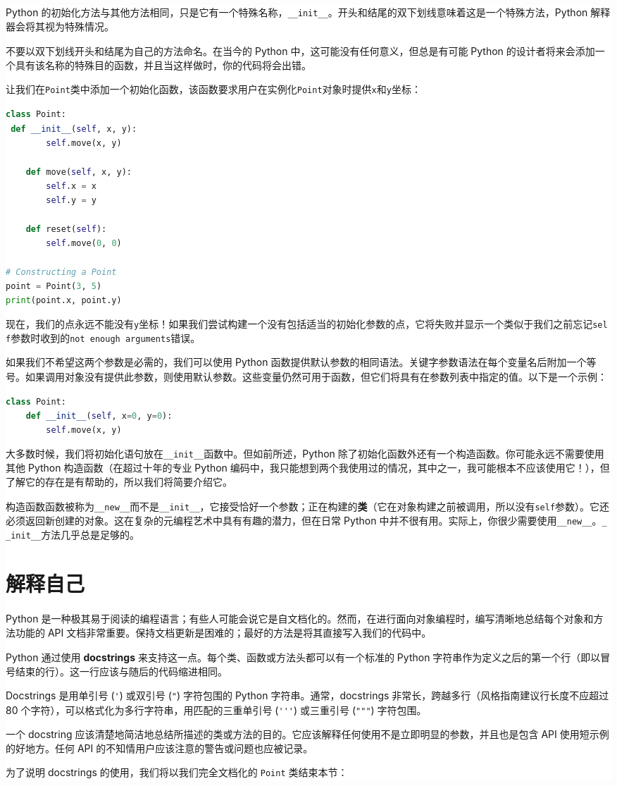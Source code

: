 Python 的初始化方法与其他方法相同，只是它有一个特殊名称，`__init__`。开头和结尾的双下划线意味着这是一个特殊方法，Python 解释器会将其视为特殊情况。

不要以双下划线开头和结尾为自己的方法命名。在当今的 Python 中，这可能没有任何意义，但总是有可能 Python 的设计者将来会添加一个具有该名称的特殊目的函数，并且当这样做时，你的代码将会出错。

让我们在`Point`类中添加一个初始化函数，该函数要求用户在实例化`Point`对象时提供`x`和`y`坐标：

```py
class Point: 
 def __init__(self, x, y): 
        self.move(x, y) 

    def move(self, x, y): 
        self.x = x 
        self.y = y 

    def reset(self): 
        self.move(0, 0) 

# Constructing a Point 
point = Point(3, 5) 
print(point.x, point.y) 
```

现在，我们的点永远不能没有`y`坐标！如果我们尝试构建一个没有包括适当的初始化参数的点，它将失败并显示一个类似于我们之前忘记`self`参数时收到的`not enough arguments`错误。

如果我们不希望这两个参数是必需的，我们可以使用 Python 函数提供默认参数的相同语法。关键字参数语法在每个变量名后附加一个等号。如果调用对象没有提供此参数，则使用默认参数。这些变量仍然可用于函数，但它们将具有在参数列表中指定的值。以下是一个示例：

```py
class Point: 
    def __init__(self, x=0, y=0): 
        self.move(x, y) 
```

大多数时候，我们将初始化语句放在`__init__`函数中。但如前所述，Python 除了初始化函数外还有一个构造函数。你可能永远不需要使用其他 Python 构造函数（在超过十年的专业 Python 编码中，我只能想到两个我使用过的情况，其中之一，我可能根本不应该使用它！），但了解它的存在是有帮助的，所以我们将简要介绍它。

构造函数函数被称为`__new__`而不是`__init__`，它接受恰好一个参数；正在构建的**类**（它在对象构建之前被调用，所以没有`self`参数）。它还必须返回新创建的对象。这在复杂的元编程艺术中具有有趣的潜力，但在日常 Python 中并不很有用。实际上，你很少需要使用`__new__`。`__init__`方法几乎总是足够的。

# 解释自己

Python 是一种极其易于阅读的编程语言；有些人可能会说它是自文档化的。然而，在进行面向对象编程时，编写清晰地总结每个对象和方法功能的 API 文档非常重要。保持文档更新是困难的；最好的方法是将其直接写入我们的代码中。

Python 通过使用 **docstrings** 来支持这一点。每个类、函数或方法头都可以有一个标准的 Python 字符串作为定义之后的第一个行（即以冒号结束的行）。这一行应该与随后的代码缩进相同。

Docstrings 是用单引号 (`'`) 或双引号 (`"`) 字符包围的 Python 字符串。通常，docstrings 非常长，跨越多行（风格指南建议行长度不应超过 80 个字符），可以格式化为多行字符串，用匹配的三重单引号 (`'''`) 或三重引号 (`"""`) 字符包围。

一个 docstring 应该清楚地简洁地总结所描述的类或方法的目的。它应该解释任何使用不是立即明显的参数，并且也是包含 API 使用短示例的好地方。任何 API 的不知情用户应该注意的警告或问题也应被记录。

为了说明 docstrings 的使用，我们将以我们完全文档化的 `Point` 类结束本节：

